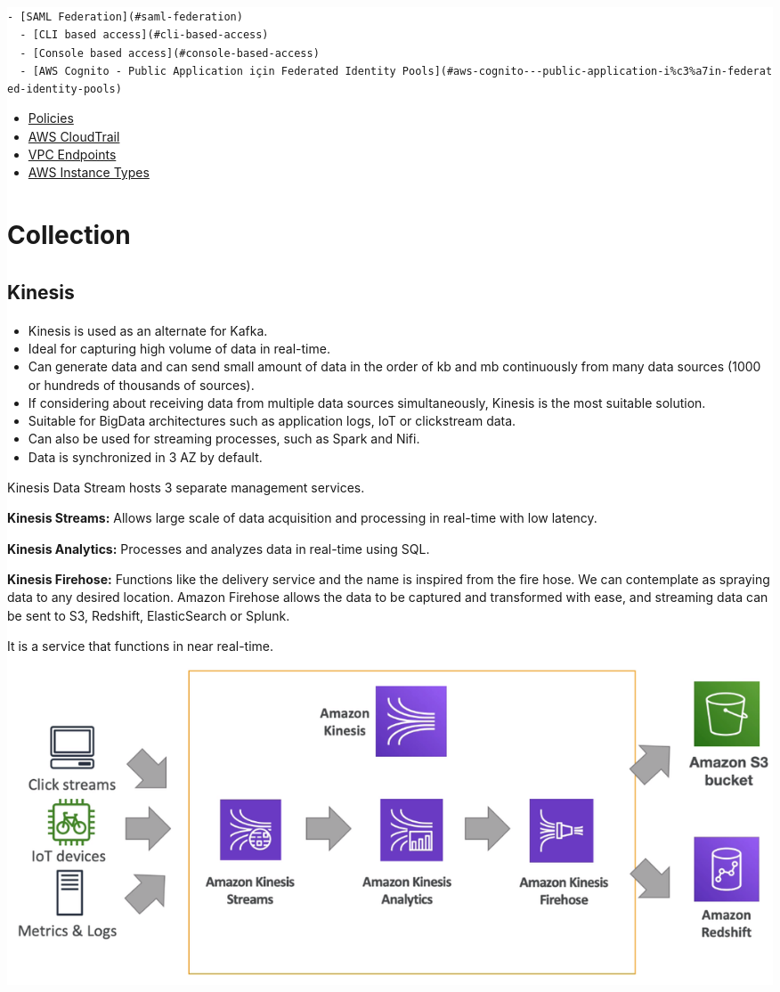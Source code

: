     - [SAML Federation](#saml-federation)
      - [CLI based access](#cli-based-access)
      - [Console based access](#console-based-access)
      - [AWS Cognito - Public Application için Federated Identity Pools](#aws-cognito---public-application-i%c3%a7in-federated-identity-pools)
  - [Policies](#policies)
  - [AWS CloudTrail](#aws-cloudtrail)
  - [VPC Endpoints](#vpc-endpoints)
- [AWS Instance Types](#aws-instance-types)

# Collection

## Kinesis

* Kinesis is used as an alternate for Kafka.
* Ideal for capturing high volume of data in real-time.
* Can generate data and can send small amount of data in the order of kb and mb continuously from many data sources (1000 or hundreds of thousands of sources).
* If considering about receiving data from multiple data sources simultaneously, Kinesis is the most suitable solution.
* Suitable for BigData architectures such as application logs, IoT or clickstream data.
* Can also be used for streaming processes, such as Spark and Nifi.
* Data is synchronized in 3 AZ by default.

Kinesis Data Stream hosts 3 separate management services.

**Kinesis Streams:** Allows large scale of data acquisition and processing in real-time with low latency.

**Kinesis Analytics:** Processes and analyzes data in real-time using SQL.

**Kinesis Firehose:** Functions like the delivery service and the name is inspired from the fire hose. We can contemplate as spraying data to any desired location. Amazon Firehose allows the data to be captured and transformed with ease, and streaming data can be sent to S3, Redshift, ElasticSearch or Splunk.

It is a service that functions in near real-time.

![image1](./images/image1.png)
